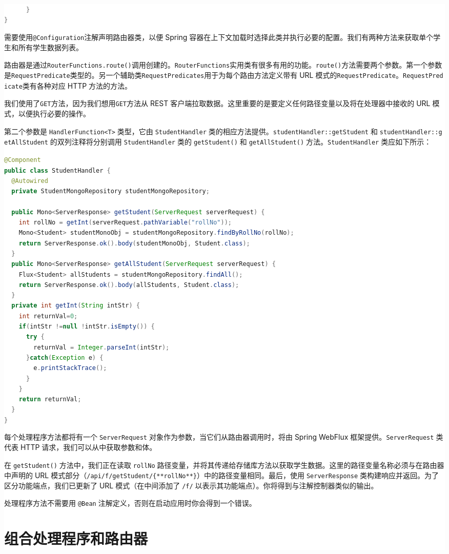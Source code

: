```java
      }
}
```

需要使用`@Configuration`注解声明路由器类，以便 Spring 容器在上下文加载时选择此类并执行必要的配置。我们有两种方法来获取单个学生和所有学生数据列表。

路由器是通过`RouterFunctions.route()`调用创建的。`RouterFunctions`实用类有很多有用的功能。`route()`方法需要两个参数。第一个参数是`RequestPredicate`类型的。另一个辅助类`RequestPredicates`用于为每个路由方法定义带有 URL 模式的`RequestPredicate`。`RequestPredicate`类有各种对应 HTTP 方法的方法。

我们使用了`GET`方法，因为我们想用`GET`方法从 REST 客户端拉取数据。这里重要的是要定义任何路径变量以及将在处理器中接收的 URL 模式，以便执行必要的操作。

第二个参数是 `HandlerFunction<T>` 类型，它由 `StudentHandler` 类的相应方法提供。`studentHandler::getStudent` 和 `studentHandler::getAllStudent` 的双列注释将分别调用 `StudentHandler` 类的 `getStudent()` 和 `getAllStudent()` 方法。`StudentHandler` 类应如下所示：

```java
@Component
public class StudentHandler {
  @Autowired
  private StudentMongoRepository studentMongoRepository;

  public Mono<ServerResponse> getStudent(ServerRequest serverRequest) {
    int rollNo = getInt(serverRequest.pathVariable("rollNo"));
    Mono<Student> studentMonoObj = studentMongoRepository.findByRollNo(rollNo);
    return ServerResponse.ok().body(studentMonoObj, Student.class);
  }
  public Mono<ServerResponse> getAllStudent(ServerRequest serverRequest) {
    Flux<Student> allStudents = studentMongoRepository.findAll();
    return ServerResponse.ok().body(allStudents, Student.class);
  }
  private int getInt(String intStr) {
    int returnVal=0;
    if(intStr !=null !intStr.isEmpty()) {
      try {
        returnVal = Integer.parseInt(intStr);
      }catch(Exception e) {
        e.printStackTrace();
      }
    }
    return returnVal;
  }
}
```

每个处理程序方法都将有一个 `ServerRequest` 对象作为参数，当它们从路由器调用时，将由 Spring WebFlux 框架提供。`ServerRequest` 类代表 HTTP 请求，我们可以从中获取参数和体。

在 `getStudent()` 方法中，我们正在读取 `rollNo` 路径变量，并将其传递给存储库方法以获取学生数据。这里的路径变量名称必须与在路由器中声明的 URL 模式部分（`/api/f/getStudent/{**rollNo**}`）中的路径变量相同。最后，使用 `ServerResponse` 类构建响应并返回。为了区分功能端点，我们已更新了 URL 模式（在中间添加了 `/f/` 以表示其功能端点）。你将得到与注解控制器类似的输出。

处理程序方法不需要用 `@Bean` 注解定义，否则在启动应用时你会得到一个错误。

# 组合处理程序和路由器
